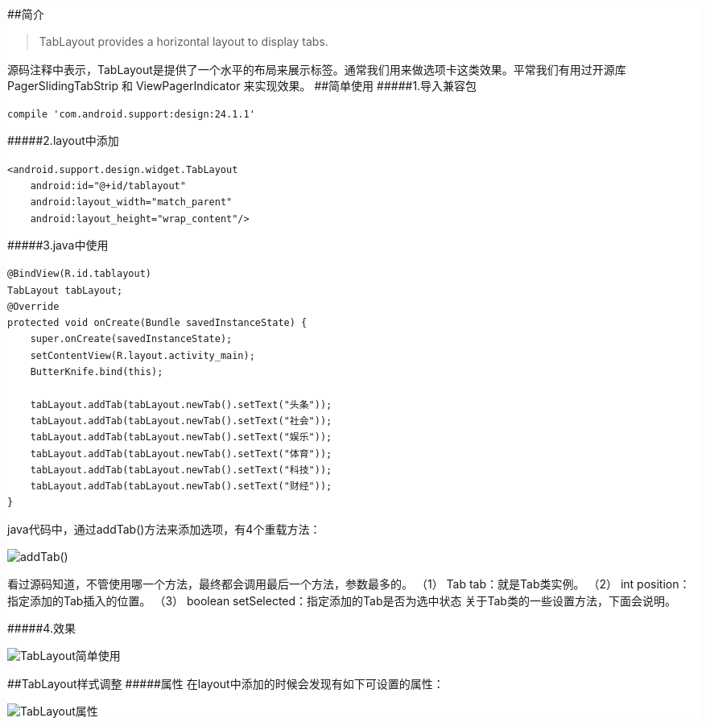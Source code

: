 ##简介 

> TabLayout provides a horizontal layout to display tabs.

源码注释中表示，TabLayout是提供了一个水平的布局来展示标签。通常我们用来做选项卡这类效果。平常我们有用过开源库 PagerSlidingTabStrip 和 ViewPagerIndicator 来实现效果。
##简单使用
#####1.导入兼容包

    compile 'com.android.support:design:24.1.1'

#####2.layout中添加

    <android.support.design.widget.TabLayout
        android:id="@+id/tablayout"
        android:layout_width="match_parent"
        android:layout_height="wrap_content"/>

#####3.java中使用

    @BindView(R.id.tablayout)
    TabLayout tabLayout;
    @Override
    protected void onCreate(Bundle savedInstanceState) {
        super.onCreate(savedInstanceState);
        setContentView(R.layout.activity_main);
        ButterKnife.bind(this);

        tabLayout.addTab(tabLayout.newTab().setText("头条"));
        tabLayout.addTab(tabLayout.newTab().setText("社会"));
        tabLayout.addTab(tabLayout.newTab().setText("娱乐"));
        tabLayout.addTab(tabLayout.newTab().setText("体育"));
        tabLayout.addTab(tabLayout.newTab().setText("科技"));
        tabLayout.addTab(tabLayout.newTab().setText("财经"));
    }

java代码中，通过addTab()方法来添加选项，有4个重载方法：

![addTab()](http://upload-images.jianshu.io/upload_images/680151-2d09ea4110d4ce7b.png?imageMogr2/auto-orient/strip%7CimageView2/2/w/480)

看过源码知道，不管使用哪一个方法，最终都会调用最后一个方法，参数最多的。
（1） Tab tab：就是Tab类实例。
（2） int position：指定添加的Tab插入的位置。
（3） boolean setSelected：指定添加的Tab是否为选中状态
关于Tab类的一些设置方法，下面会说明。

#####4.效果

![TabLayout简单使用](http://upload-images.jianshu.io/upload_images/680151-4d32b42a63e33eff.png?imageMogr2/auto-orient/strip%7CimageView2/2/w/480)

##TabLayout样式调整
#####属性
在layout中添加的时候会发现有如下可设置的属性：

![TabLayout属性](http://upload-images.jianshu.io/upload_images/680151-94aaf4d50f04ab8c.png?imageMogr2/auto-orient/strip%7CimageView2/2/w/300)
